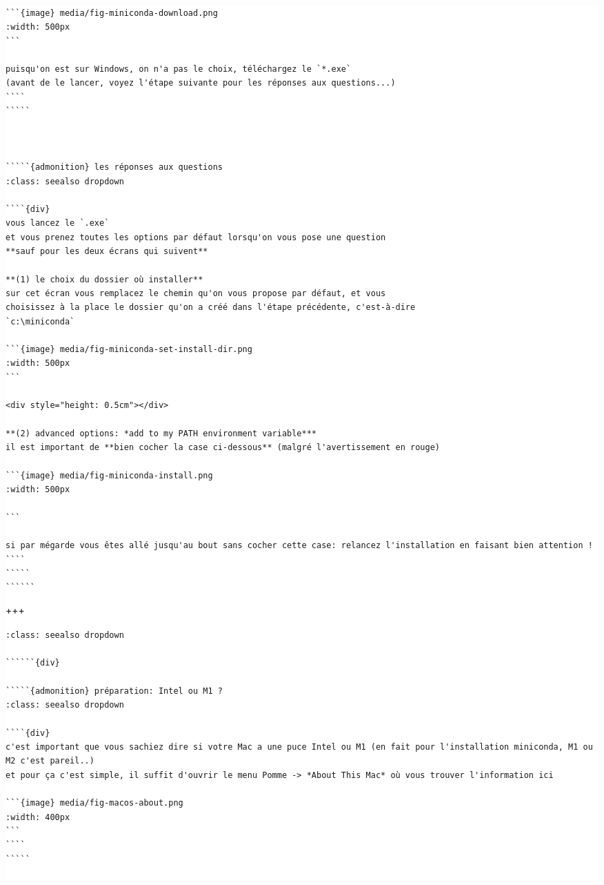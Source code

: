 ```````{admonition} Windows
```{image} media/fig-miniconda-download.png
:width: 500px
```

puisqu'on est sur Windows, on n'a pas le choix, téléchargez le `*.exe`  
(avant de le lancer, voyez l'étape suivante pour les réponses aux questions...)
````
`````



`````{admonition} les réponses aux questions
:class: seealso dropdown

````{div}
vous lancez le `.exe`  
et vous prenez toutes les options par défaut lorsqu'on vous pose une question  
**sauf pour les deux écrans qui suivent**

**(1) le choix du dossier où installer**  
sur cet écran vous remplacez le chemin qu'on vous propose par défaut, et vous
choisissez à la place le dossier qu'on a créé dans l'étape précédente, c'est-à-dire
`c:\miniconda`

```{image} media/fig-miniconda-set-install-dir.png
:width: 500px
```

<div style="height: 0.5cm"></div>

**(2) advanced options: *add to my PATH environment variable***  
il est important de **bien cocher la case ci-dessous** (malgré l'avertissement en rouge)

```{image} media/fig-miniconda-install.png
:width: 500px

```

si par mégarde vous êtes allé jusqu'au bout sans cocher cette case: relancez l'installation en faisant bien attention !
````
`````
``````
```````

+++

```````{admonition} MacOS
:class: seealso dropdown

``````{div}

`````{admonition} préparation: Intel ou M1 ?
:class: seealso dropdown

````{div}
c'est important que vous sachiez dire si votre Mac a une puce Intel ou M1 (en fait pour l'installation miniconda, M1 ou M2 c'est pareil..)  
et pour ça c'est simple, il suffit d'ouvrir le menu Pomme -> *About This Mac* où vous trouver l'information ici

```{image} media/fig-macos-about.png
:width: 400px
```
````
`````


```````